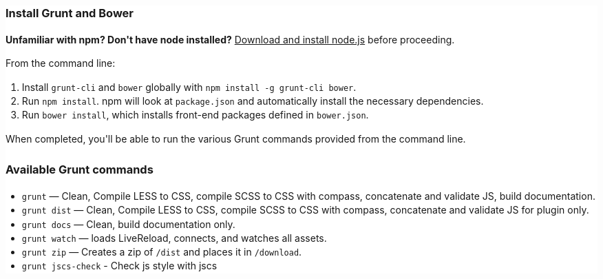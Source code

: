 ### Install Grunt and Bower ###

**Unfamiliar with npm? Don't have node installed?** [Download and install node.js](http://nodejs.org/download/) before proceeding.

From the command line:

1. Install `grunt-cli` and `bower` globally with `npm install -g grunt-cli bower`.
2. Run `npm install`. npm will look at `package.json` and automatically install the necessary dependencies. 
3. Run `bower install`, which installs front-end packages defined in `bower.json`.

When completed, you'll be able to run the various Grunt commands provided from the command line.

### Available Grunt commands

* `grunt` — Clean, Compile LESS to CSS, compile SCSS to CSS with compass,  concatenate and validate JS, build documentation.
* `grunt dist` — Clean, Compile LESS to CSS, compile SCSS to CSS with compass, concatenate and validate JS for plugin only.
* `grunt docs` — Clean, build documentation only.
* `grunt watch` — loads LiveReload, connects, and watches all assets.
* `grunt zip` — Creates a zip of `/dist` and places it in `/download`.
* `grunt jscs-check` - Check js style with jscs

